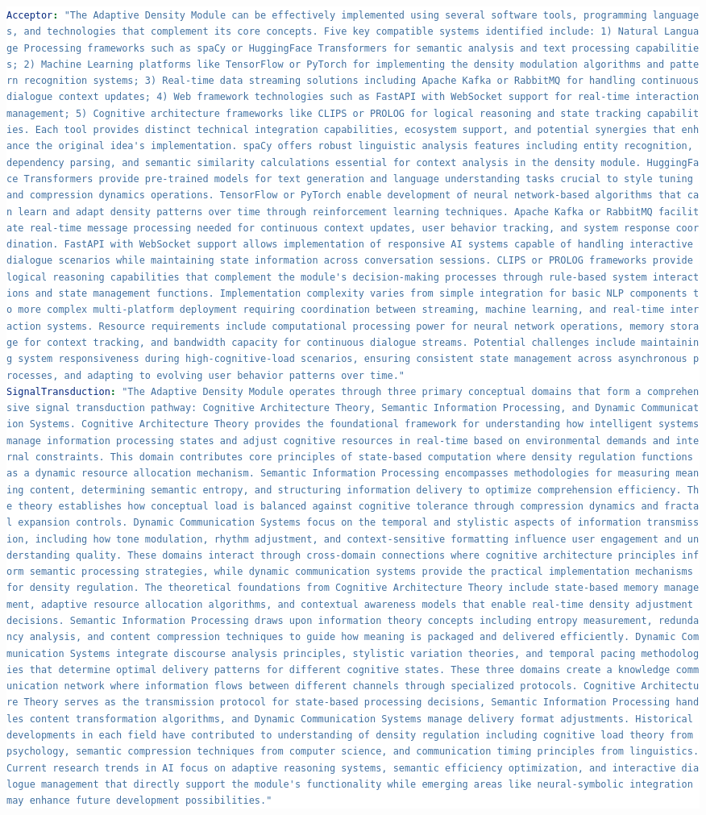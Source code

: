 ```yaml
Acceptor: "The Adaptive Density Module can be effectively implemented using several software tools, programming languages, and technologies that complement its core concepts. Five key compatible systems identified include: 1) Natural Language Processing frameworks such as spaCy or HuggingFace Transformers for semantic analysis and text processing capabilities; 2) Machine Learning platforms like TensorFlow or PyTorch for implementing the density modulation algorithms and pattern recognition systems; 3) Real-time data streaming solutions including Apache Kafka or RabbitMQ for handling continuous dialogue context updates; 4) Web framework technologies such as FastAPI with WebSocket support for real-time interaction management; 5) Cognitive architecture frameworks like CLIPS or PROLOG for logical reasoning and state tracking capabilities. Each tool provides distinct technical integration capabilities, ecosystem support, and potential synergies that enhance the original idea's implementation. spaCy offers robust linguistic analysis features including entity recognition, dependency parsing, and semantic similarity calculations essential for context analysis in the density module. HuggingFace Transformers provide pre-trained models for text generation and language understanding tasks crucial to style tuning and compression dynamics operations. TensorFlow or PyTorch enable development of neural network-based algorithms that can learn and adapt density patterns over time through reinforcement learning techniques. Apache Kafka or RabbitMQ facilitate real-time message processing needed for continuous context updates, user behavior tracking, and system response coordination. FastAPI with WebSocket support allows implementation of responsive AI systems capable of handling interactive dialogue scenarios while maintaining state information across conversation sessions. CLIPS or PROLOG frameworks provide logical reasoning capabilities that complement the module's decision-making processes through rule-based system interactions and state management functions. Implementation complexity varies from simple integration for basic NLP components to more complex multi-platform deployment requiring coordination between streaming, machine learning, and real-time interaction systems. Resource requirements include computational processing power for neural network operations, memory storage for context tracking, and bandwidth capacity for continuous dialogue streams. Potential challenges include maintaining system responsiveness during high-cognitive-load scenarios, ensuring consistent state management across asynchronous processes, and adapting to evolving user behavior patterns over time."
SignalTransduction: "The Adaptive Density Module operates through three primary conceptual domains that form a comprehensive signal transduction pathway: Cognitive Architecture Theory, Semantic Information Processing, and Dynamic Communication Systems. Cognitive Architecture Theory provides the foundational framework for understanding how intelligent systems manage information processing states and adjust cognitive resources in real-time based on environmental demands and internal constraints. This domain contributes core principles of state-based computation where density regulation functions as a dynamic resource allocation mechanism. Semantic Information Processing encompasses methodologies for measuring meaning content, determining semantic entropy, and structuring information delivery to optimize comprehension efficiency. The theory establishes how conceptual load is balanced against cognitive tolerance through compression dynamics and fractal expansion controls. Dynamic Communication Systems focus on the temporal and stylistic aspects of information transmission, including how tone modulation, rhythm adjustment, and context-sensitive formatting influence user engagement and understanding quality. These domains interact through cross-domain connections where cognitive architecture principles inform semantic processing strategies, while dynamic communication systems provide the practical implementation mechanisms for density regulation. The theoretical foundations from Cognitive Architecture Theory include state-based memory management, adaptive resource allocation algorithms, and contextual awareness models that enable real-time density adjustment decisions. Semantic Information Processing draws upon information theory concepts including entropy measurement, redundancy analysis, and content compression techniques to guide how meaning is packaged and delivered efficiently. Dynamic Communication Systems integrate discourse analysis principles, stylistic variation theories, and temporal pacing methodologies that determine optimal delivery patterns for different cognitive states. These three domains create a knowledge communication network where information flows between different channels through specialized protocols. Cognitive Architecture Theory serves as the transmission protocol for state-based processing decisions, Semantic Information Processing handles content transformation algorithms, and Dynamic Communication Systems manage delivery format adjustments. Historical developments in each field have contributed to understanding of density regulation including cognitive load theory from psychology, semantic compression techniques from computer science, and communication timing principles from linguistics. Current research trends in AI focus on adaptive reasoning systems, semantic efficiency optimization, and interactive dialogue management that directly support the module's functionality while emerging areas like neural-symbolic integration may enhance future development possibilities."
```